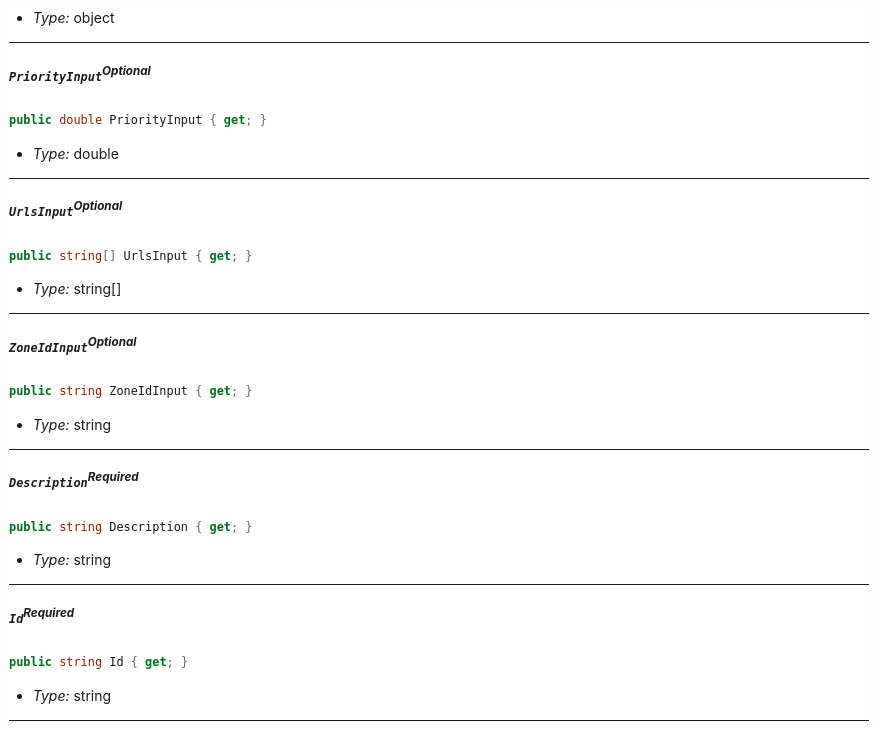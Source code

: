- *Type:* object

---

##### `PriorityInput`<sup>Optional</sup> <a name="PriorityInput" id="@cdktf/provider-cloudflare.zoneLockdown.ZoneLockdown.property.priorityInput"></a>

```csharp
public double PriorityInput { get; }
```

- *Type:* double

---

##### `UrlsInput`<sup>Optional</sup> <a name="UrlsInput" id="@cdktf/provider-cloudflare.zoneLockdown.ZoneLockdown.property.urlsInput"></a>

```csharp
public string[] UrlsInput { get; }
```

- *Type:* string[]

---

##### `ZoneIdInput`<sup>Optional</sup> <a name="ZoneIdInput" id="@cdktf/provider-cloudflare.zoneLockdown.ZoneLockdown.property.zoneIdInput"></a>

```csharp
public string ZoneIdInput { get; }
```

- *Type:* string

---

##### `Description`<sup>Required</sup> <a name="Description" id="@cdktf/provider-cloudflare.zoneLockdown.ZoneLockdown.property.description"></a>

```csharp
public string Description { get; }
```

- *Type:* string

---

##### `Id`<sup>Required</sup> <a name="Id" id="@cdktf/provider-cloudflare.zoneLockdown.ZoneLockdown.property.id"></a>

```csharp
public string Id { get; }
```

- *Type:* string

---